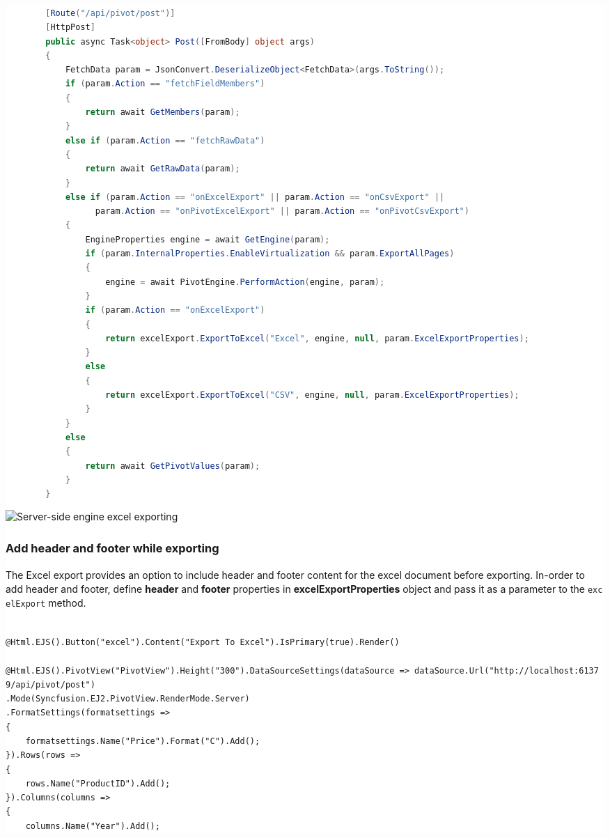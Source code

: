 ```csharp
        [Route("/api/pivot/post")]
        [HttpPost]
        public async Task<object> Post([FromBody] object args)
        {
            FetchData param = JsonConvert.DeserializeObject<FetchData>(args.ToString());
            if (param.Action == "fetchFieldMembers")
            {
                return await GetMembers(param);
            }
            else if (param.Action == "fetchRawData")
            {
                return await GetRawData(param);
            }
            else if (param.Action == "onExcelExport" || param.Action == "onCsvExport" ||
                  param.Action == "onPivotExcelExport" || param.Action == "onPivotCsvExport")
            {
                EngineProperties engine = await GetEngine(param);
                if (param.InternalProperties.EnableVirtualization && param.ExportAllPages)
                {
                    engine = await PivotEngine.PerformAction(engine, param);
                }
                if (param.Action == "onExcelExport")
                {
                    return excelExport.ExportToExcel("Excel", engine, null, param.ExcelExportProperties);
                }
                else
                {
                    return excelExport.ExportToExcel("CSV", engine, null, param.ExcelExportProperties);
                }
            }
            else
            {
                return await GetPivotValues(param);
            }
        }

```

![Server-side engine excel exporting](images/excel-export-with-server-side-pivot-engine.png)

### Add header and footer while exporting

The Excel export provides an option to include header and footer content for the excel document before exporting. In-order to add header and footer, define **header** and **footer** properties in **excelExportProperties** object and pass it as a parameter to the `excelExport` method.

``` html

@Html.EJS().Button("excel").Content("Export To Excel").IsPrimary(true).Render()

@Html.EJS().PivotView("PivotView").Height("300").DataSourceSettings(dataSource => dataSource.Url("http://localhost:61379/api/pivot/post")
.Mode(Syncfusion.EJ2.PivotView.RenderMode.Server)
.FormatSettings(formatsettings =>
{
    formatsettings.Name("Price").Format("C").Add();
}).Rows(rows =>
{
    rows.Name("ProductID").Add();
}).Columns(columns =>
{
    columns.Name("Year").Add();
```